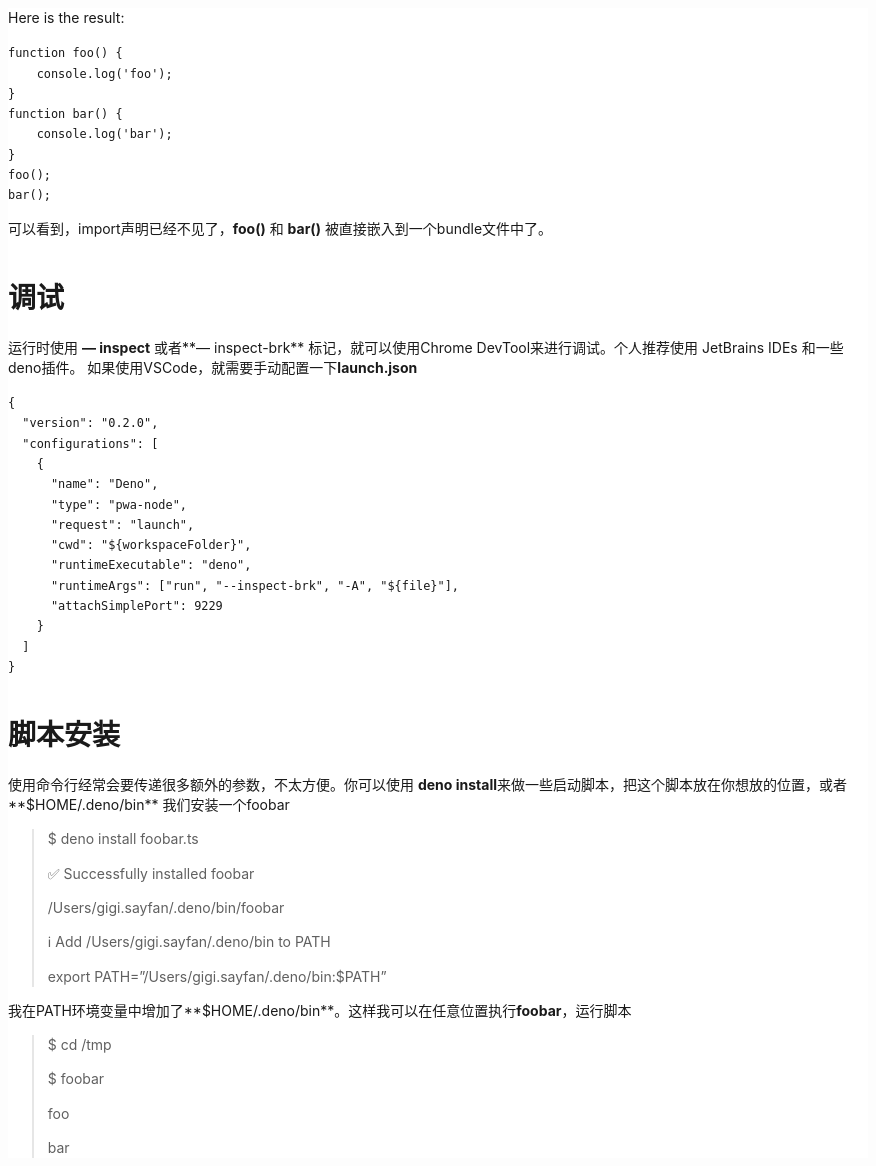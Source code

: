 Here is the result:
```
function foo() {
    console.log('foo');
}
function bar() {
    console.log('bar');
}
foo();
bar();
```
可以看到，import声明已经不见了，**foo()**  和 **bar()** 被直接嵌入到一个bundle文件中了。

# 调试

运行时使用 **— inspect** 或者**— inspect-brk** 标记，就可以使用Chrome DevTool来进行调试。个人推荐使用 JetBrains IDEs 和一些deno插件。
如果使用VSCode，就需要手动配置一下**launch.json**
```
{
  "version": "0.2.0",
  "configurations": [
    {
      "name": "Deno",
      "type": "pwa-node",
      "request": "launch",
      "cwd": "${workspaceFolder}",
      "runtimeExecutable": "deno",
      "runtimeArgs": ["run", "--inspect-brk", "-A", "${file}"],
      "attachSimplePort": 9229
    }
  ]
}
```
# 脚本安装

使用命令行经常会要传递很多额外的参数，不太方便。你可以使用 **deno install**来做一些启动脚本，把这个脚本放在你想放的位置，或者**$HOME/.deno/bin**
我们安装一个foobar
> $ deno install foobar.ts
>
> ✅ Successfully installed foobar
>
> /Users/gigi.sayfan/.deno/bin/foobar
>
> ℹ️ Add /Users/gigi.sayfan/.deno/bin to PATH
>
> export PATH=”/Users/gigi.sayfan/.deno/bin:$PATH”

我在PATH环境变量中增加了**$HOME/.deno/bin**。这样我可以在任意位置执行**foobar**，运行脚本

> $ cd /tmp
>
> $ foobar
>
> foo
>
> bar
